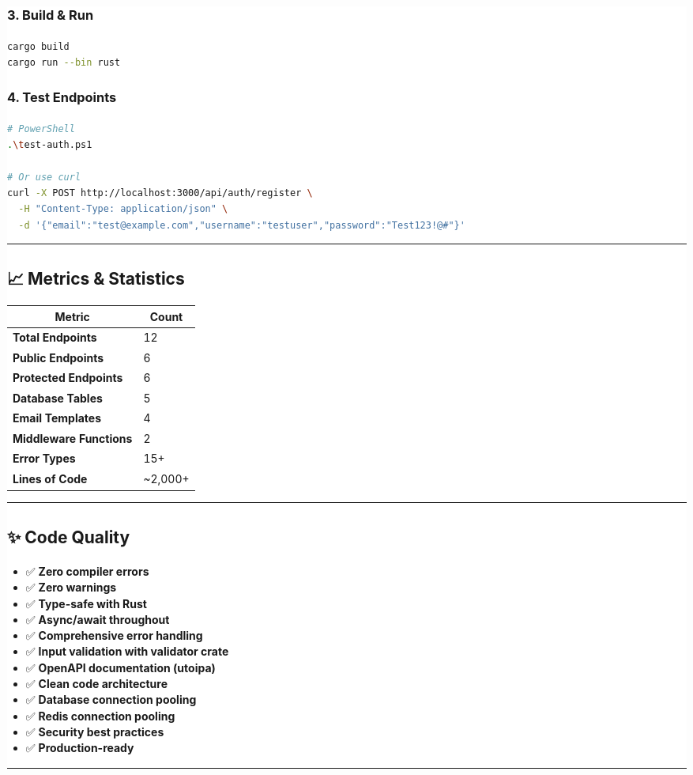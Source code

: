 ### 3. Build & Run
```bash
cargo build
cargo run --bin rust
```

### 4. Test Endpoints
```bash
# PowerShell
.\test-auth.ps1

# Or use curl
curl -X POST http://localhost:3000/api/auth/register \
  -H "Content-Type: application/json" \
  -d '{"email":"test@example.com","username":"testuser","password":"Test123!@#"}'
```

---

## 📈 Metrics & Statistics

| Metric | Count |
|--------|-------|
| **Total Endpoints** | 12 |
| **Public Endpoints** | 6 |
| **Protected Endpoints** | 6 |
| **Database Tables** | 5 |
| **Email Templates** | 4 |
| **Middleware Functions** | 2 |
| **Error Types** | 15+ |
| **Lines of Code** | ~2,000+ |

---

## ✨ Code Quality

- ✅ **Zero compiler errors**
- ✅ **Zero warnings**
- ✅ **Type-safe with Rust**
- ✅ **Async/await throughout**
- ✅ **Comprehensive error handling**
- ✅ **Input validation with validator crate**
- ✅ **OpenAPI documentation (utoipa)**
- ✅ **Clean code architecture**
- ✅ **Database connection pooling**
- ✅ **Redis connection pooling**
- ✅ **Security best practices**
- ✅ **Production-ready**

---